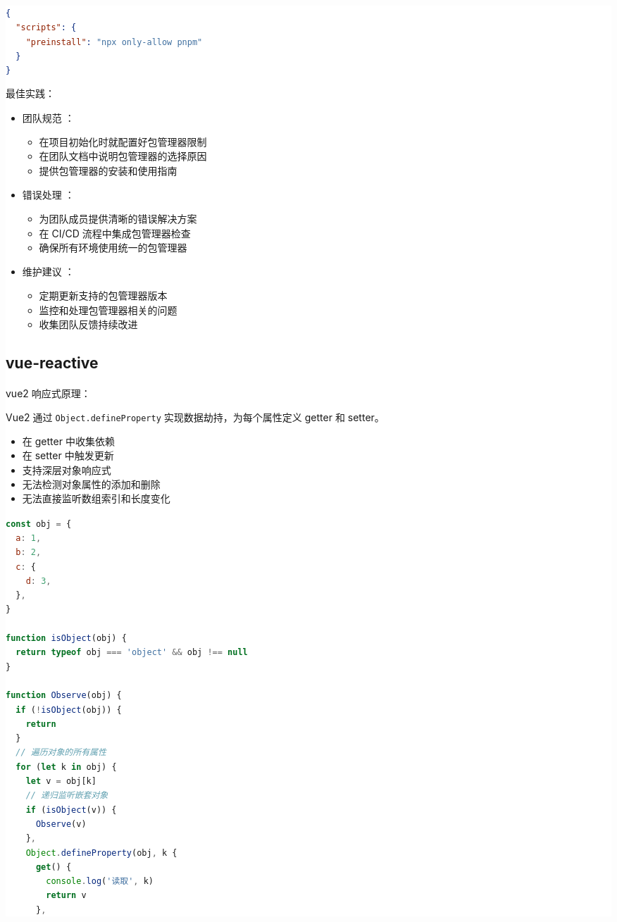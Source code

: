 ```json
{
  "scripts": {
    "preinstall": "npx only-allow pnpm"
  }
}
```

最佳实践：

- 团队规范 ：

  - 在项目初始化时就配置好包管理器限制
  - 在团队文档中说明包管理器的选择原因
  - 提供包管理器的安装和使用指南

- 错误处理 ：

  - 为团队成员提供清晰的错误解决方案
  - 在 CI/CD 流程中集成包管理器检查
  - 确保所有环境使用统一的包管理器

- 维护建议 ：
  - 定期更新支持的包管理器版本
  - 监控和处理包管理器相关的问题
  - 收集团队反馈持续改进

## vue-reactive

vue2 响应式原理：

Vue2 通过 `Object.defineProperty` 实现数据劫持，为每个属性定义 getter 和 setter。

- 在 getter 中收集依赖
- 在 setter 中触发更新
- 支持深层对象响应式
- 无法检测对象属性的添加和删除
- 无法直接监听数组索引和长度变化

```js
const obj = {
  a: 1,
  b: 2,
  c: {
    d: 3,
  },
}

function isObject(obj) {
  return typeof obj === 'object' && obj !== null
}

function Observe(obj) {
  if (!isObject(obj)) {
    return
  }
  // 遍历对象的所有属性
  for (let k in obj) {
    let v = obj[k]
    // 递归监听嵌套对象
    if (isObject(v)) {
      Observe(v)
    },
    Object.defineProperty(obj, k {
      get() {
        console.log('读取', k)
        return v
      },
```